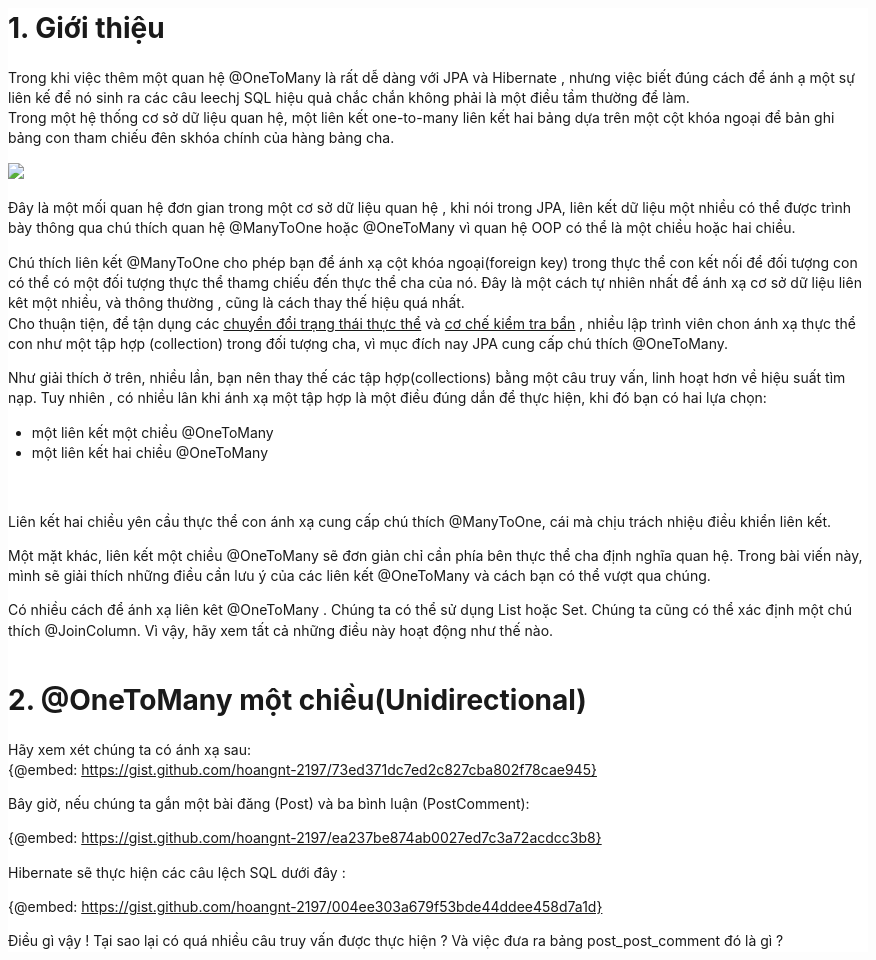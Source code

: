 # 1. Giới thiệu 
Trong khi việc thêm một quan hệ @OneToMany là rất dễ dàng với JPA và Hibernate , nhưng việc biết đúng cách để ánh ạ một sự liên kế để nó sinh ra các câu leechj SQL hiệu quả chắc chắn không phải là một điều tầm thường để làm.<br>
Trong một hệ thống cơ sở dữ liệu quan hệ, một liên kết one-to-many liên kết hai bảng dựa trên một cột khóa ngoại để bản ghi bảng con tham chiếu đên skhóa chính của hàng bảng cha. <br>

![](https://images.viblo.asia/dae653e0-e884-4b87-a978-979125e511e9.png)

Đây là một mối quan hệ đơn gian trong một cơ sở dữ liệu quan hệ , khi nói trong JPA, liên kết dữ liệu một nhiều có thể được trình bày thông qua chú thích quan hệ @ManyToOne  hoặc @OneToMany vì quan hệ OOP có thể là một chiều hoặc hai chiều. <br>

Chú thích liên kết @ManyToOne cho phép bạn để ánh xạ cột khóa ngoại(foreign key) trong thực thể con kết nối để đối tượng con có thể có một đối tượng thực thể thamg chiếu đến thực thể cha của nó. Đây là một cách tự nhiên nhất để ánh xạ cơ sở dữ liệu liên kêt một nhiều, và thông thường , cũng là cách thay thế hiệu quá nhất. <br>
Cho thuận tiện, để tận dụng các [chuyển đổi trạng thái thực thể](https://vladmihalcea.com/a-beginners-guide-to-jpa-hibernate-entity-state-transitions/) và [cơ chế kiểm tra bẩn](https://vladmihalcea.com/the-anatomy-of-hibernate-dirty-checking/) , nhiều lập trình viên chon ánh xạ thực thể con như một tập hợp (collection) trong đối tượng cha, vì mục đích nay JPA cung cấp chú thích @OneToMany. <br>

Như giải thích ở trên, nhiều lần, bạn nên thay thế các tập hợp(collections) bằng một câu truy vấn, linh hoạt hơn về hiệu suất tìm nạp. Tuy nhiên , có nhiều lân khi ánh xạ một tập hợp là một điều đúng dắn để thực hiện, khi đó bạn có hai lựa chọn:
*  một liên kết một chiều @OneToMany
*  một liên kết hai chiều @OneToMany<br>
<br>


Liên kết hai chiều yên cầu thực thể con ánh xạ cung cấp chú thích @ManyToOne, cái mà chịu trách nhiệu điều khiển liên kết.<br>

Một mặt khác, liên kết một chiều @OneToMany sẽ đơn giản chỉ cần phía bên thực thể cha định nghĩa quan hệ. Trong bài viến này, mình sẽ giải thích những điều cần lưu ý của các liên kết @OneToMany và cách bạn có thể vượt qua chúng.<br>

Có nhiều cách để ánh xạ liên kêt @OneToMany . Chúng ta có thể sử dụng List hoặc Set. Chúng ta cũng có thể xác định một chú thích @JoinColumn. Vì vậy, hãy xem tất cả những điều này hoạt động như thế nào. <br>

# 2. @OneToMany một chiều(Unidirectional)
Hãy xem xét chúng ta có ánh xạ sau:  <br>
{@embed: https://gist.github.com/hoangnt-2197/73ed371dc7ed2c827cba802f78cae945}

Bây giờ,  nếu chúng ta gắn một bài đăng (Post) và ba bình luận (PostComment): <br>

{@embed: https://gist.github.com/hoangnt-2197/ea237be874ab0027ed7c3a72acdcc3b8}

Hibernate  sẽ thực hiện các câu lệch SQL dưới đây : <br>

{@embed: https://gist.github.com/hoangnt-2197/004ee303a679f53bde44ddee458d7a1d}

Điều gì vậy ! Tại sao lại có quá nhiều câu truy vấn được thực hiện ? Và việc đưa ra bảng post_post_comment đó là gì ?<br>
